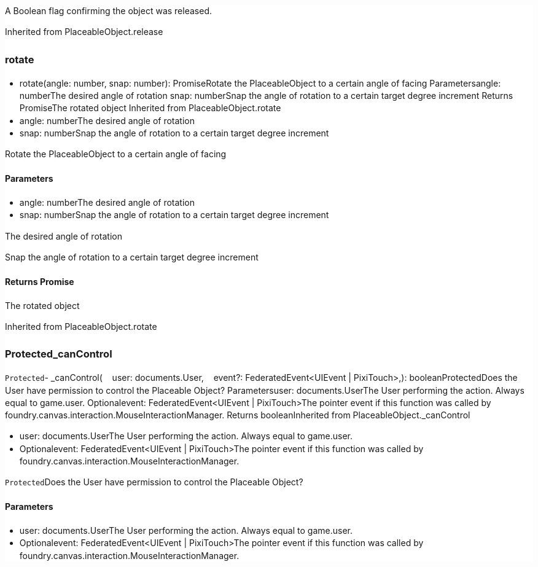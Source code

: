 A Boolean flag confirming the object was released.

Inherited from PlaceableObject.release


### rotate

- rotate(angle: number, snap: number): Promise<PlaceableObject>Rotate the PlaceableObject to a certain angle of facing
Parametersangle: numberThe desired angle of rotation
snap: numberSnap the angle of rotation to a certain target degree increment
Returns Promise<PlaceableObject>The rotated object
Inherited from PlaceableObject.rotate
- angle: numberThe desired angle of rotation
- snap: numberSnap the angle of rotation to a certain target degree increment

Rotate the PlaceableObject to a certain angle of facing


#### Parameters

- angle: numberThe desired angle of rotation
- snap: numberSnap the angle of rotation to a certain target degree increment

The desired angle of rotation

Snap the angle of rotation to a certain target degree increment


#### Returns Promise<PlaceableObject>

The rotated object

Inherited from PlaceableObject.rotate


### Protected_canControl

`Protected`- _canControl(    user: documents.User,    event?: FederatedEvent<UIEvent | PixiTouch>,): booleanProtectedDoes the User have permission to control the Placeable Object?
Parametersuser: documents.UserThe User performing the action. Always equal to game.user.
Optionalevent: FederatedEvent<UIEvent | PixiTouch>The pointer event if this function was called by
foundry.canvas.interaction.MouseInteractionManager.
Returns booleanInherited from PlaceableObject._canControl
- user: documents.UserThe User performing the action. Always equal to game.user.
- Optionalevent: FederatedEvent<UIEvent | PixiTouch>The pointer event if this function was called by
foundry.canvas.interaction.MouseInteractionManager.

`Protected`Does the User have permission to control the Placeable Object?


#### Parameters

- user: documents.UserThe User performing the action. Always equal to game.user.
- Optionalevent: FederatedEvent<UIEvent | PixiTouch>The pointer event if this function was called by
foundry.canvas.interaction.MouseInteractionManager.
